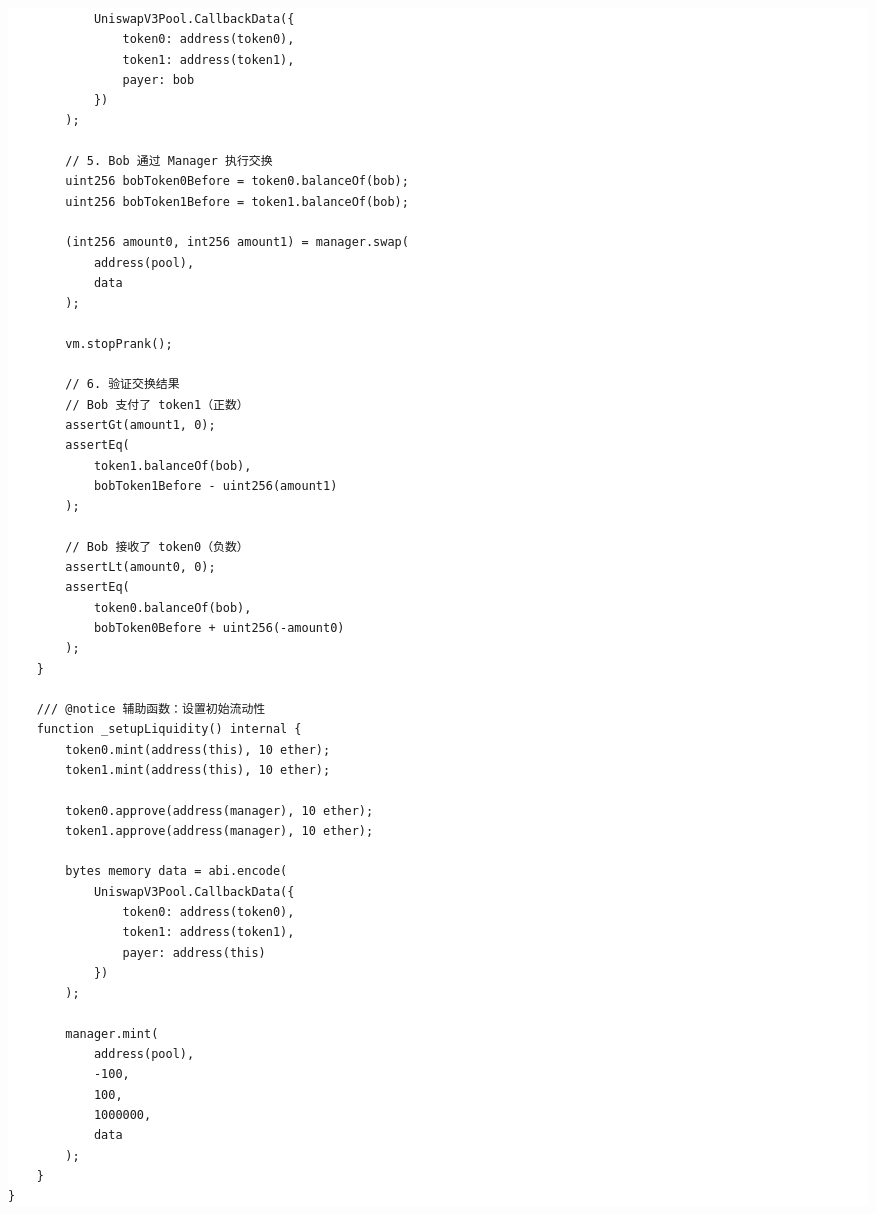 ```solidity
            UniswapV3Pool.CallbackData({
                token0: address(token0),
                token1: address(token1),
                payer: bob
            })
        );
        
        // 5. Bob 通过 Manager 执行交换
        uint256 bobToken0Before = token0.balanceOf(bob);
        uint256 bobToken1Before = token1.balanceOf(bob);
        
        (int256 amount0, int256 amount1) = manager.swap(
            address(pool),
            data
        );
        
        vm.stopPrank();
        
        // 6. 验证交换结果
        // Bob 支付了 token1（正数）
        assertGt(amount1, 0);
        assertEq(
            token1.balanceOf(bob),
            bobToken1Before - uint256(amount1)
        );
        
        // Bob 接收了 token0（负数）
        assertLt(amount0, 0);
        assertEq(
            token0.balanceOf(bob),
            bobToken0Before + uint256(-amount0)
        );
    }
    
    /// @notice 辅助函数：设置初始流动性
    function _setupLiquidity() internal {
        token0.mint(address(this), 10 ether);
        token1.mint(address(this), 10 ether);
        
        token0.approve(address(manager), 10 ether);
        token1.approve(address(manager), 10 ether);
        
        bytes memory data = abi.encode(
            UniswapV3Pool.CallbackData({
                token0: address(token0),
                token1: address(token1),
                payer: address(this)
            })
        );
        
        manager.mint(
            address(pool),
            -100,
            100,
            1000000,
            data
        );
    }
}
```
